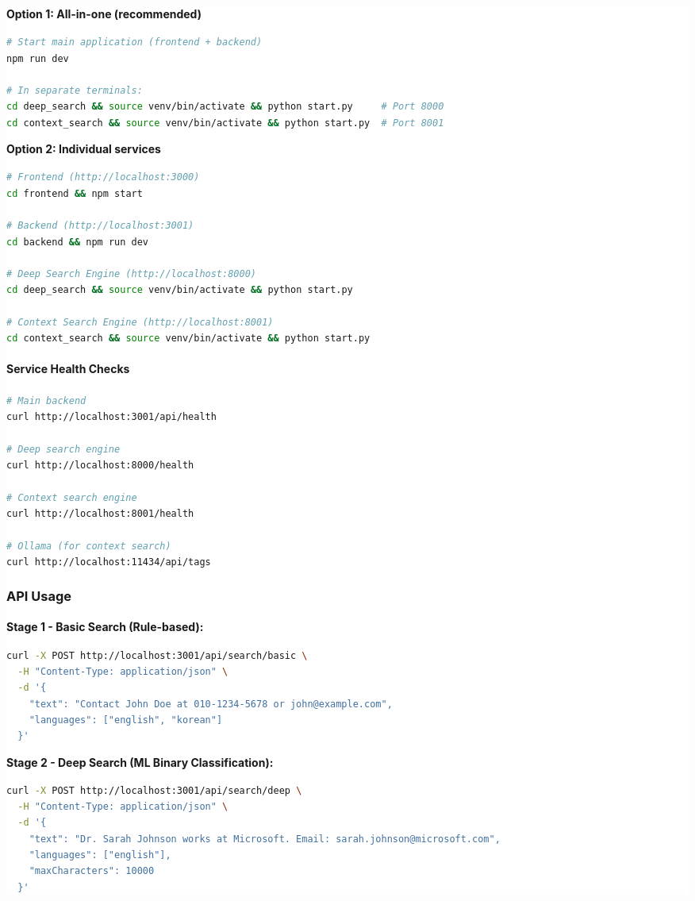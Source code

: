 **Option 1: All-in-one (recommended)**
```bash
# Start main application (frontend + backend)
npm run dev

# In separate terminals:
cd deep_search && source venv/bin/activate && python start.py     # Port 8000
cd context_search && source venv/bin/activate && python start.py  # Port 8001
```

**Option 2: Individual services**
```bash
# Frontend (http://localhost:3000)
cd frontend && npm start

# Backend (http://localhost:3001)  
cd backend && npm run dev

# Deep Search Engine (http://localhost:8000)
cd deep_search && source venv/bin/activate && python start.py

# Context Search Engine (http://localhost:8001)
cd context_search && source venv/bin/activate && python start.py
```

#### Service Health Checks
```bash
# Main backend
curl http://localhost:3001/api/health

# Deep search engine
curl http://localhost:8000/health

# Context search engine  
curl http://localhost:8001/health

# Ollama (for context search)
curl http://localhost:11434/api/tags
```

### API Usage

**Stage 1 - Basic Search (Rule-based):**
```bash
curl -X POST http://localhost:3001/api/search/basic \
  -H "Content-Type: application/json" \
  -d '{
    "text": "Contact John Doe at 010-1234-5678 or john@example.com",
    "languages": ["english", "korean"]
  }'
```

**Stage 2 - Deep Search (ML Binary Classification):**
```bash
curl -X POST http://localhost:3001/api/search/deep \
  -H "Content-Type: application/json" \
  -d '{
    "text": "Dr. Sarah Johnson works at Microsoft. Email: sarah.johnson@microsoft.com",
    "languages": ["english"],
    "maxCharacters": 10000
  }'
```
